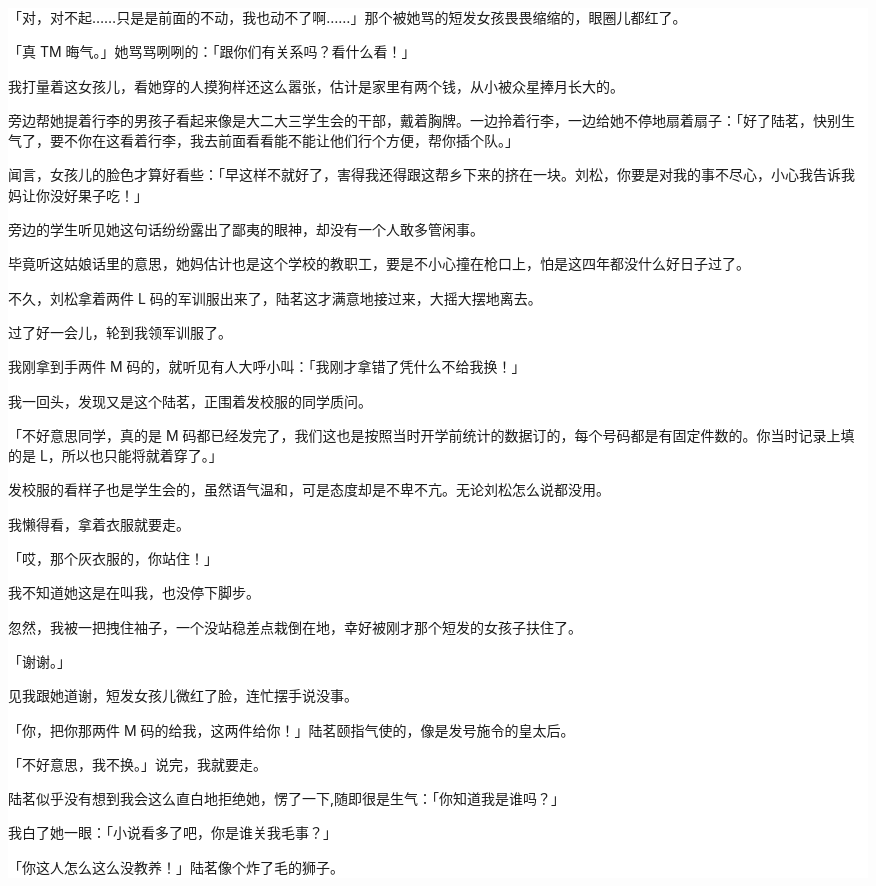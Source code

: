 
「对，对不起……只是是前面的不动，我也动不了啊……」那个被她骂的短发女孩畏畏缩缩的，眼圈儿都红了。


「真 TM 晦气。」她骂骂咧咧的：「跟你们有关系吗？看什么看！」


我打量着这女孩儿，看她穿的人摸狗样还这么嚣张，估计是家里有两个钱，从小被众星捧月长大的。


旁边帮她提着行李的男孩子看起来像是大二大三学生会的干部，戴着胸牌。一边拎着行李，一边给她不停地扇着扇子：「好了陆茗，快别生气了，要不你在这看着行李，我去前面看看能不能让他们行个方便，帮你插个队。」


闻言，女孩儿的脸色才算好看些：「早这样不就好了，害得我还得跟这帮乡下来的挤在一块。刘松，你要是对我的事不尽心，小心我告诉我妈让你没好果子吃！」


旁边的学生听见她这句话纷纷露出了鄙夷的眼神，却没有一个人敢多管闲事。


毕竟听这姑娘话里的意思，她妈估计也是这个学校的教职工，要是不小心撞在枪口上，怕是这四年都没什么好日子过了。


不久，刘松拿着两件 L 码的军训服出来了，陆茗这才满意地接过来，大摇大摆地离去。


过了好一会儿，轮到我领军训服了。


我刚拿到手两件 M 码的，就听见有人大呼小叫：「我刚才拿错了凭什么不给我换！」


我一回头，发现又是这个陆茗，正围着发校服的同学质问。


「不好意思同学，真的是 M 码都已经发完了，我们这也是按照当时开学前统计的数据订的，每个号码都是有固定件数的。你当时记录上填的是 L，所以也只能将就着穿了。」


发校服的看样子也是学生会的，虽然语气温和，可是态度却是不卑不亢。无论刘松怎么说都没用。


我懒得看，拿着衣服就要走。


「哎，那个灰衣服的，你站住！」


我不知道她这是在叫我，也没停下脚步。


忽然，我被一把拽住袖子，一个没站稳差点栽倒在地，幸好被刚才那个短发的女孩子扶住了。


「谢谢。」


见我跟她道谢，短发女孩儿微红了脸，连忙摆手说没事。


「你，把你那两件 M 码的给我，这两件给你！」陆茗颐指气使的，像是发号施令的皇太后。


「不好意思，我不换。」说完，我就要走。


陆茗似乎没有想到我会这么直白地拒绝她，愣了一下,随即很是生气：「你知道我是谁吗？」


我白了她一眼：「小说看多了吧，你是谁关我毛事？」


「你这人怎么这么没教养！」陆茗像个炸了毛的狮子。

